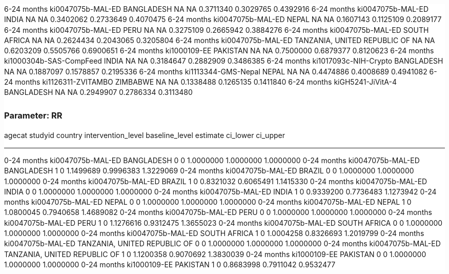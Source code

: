 6-24 months   ki0047075b-MAL-ED         BANGLADESH                     NA                   NA                0.3711340   0.3029765   0.4392916
6-24 months   ki0047075b-MAL-ED         INDIA                          NA                   NA                0.3402062   0.2733649   0.4070475
6-24 months   ki0047075b-MAL-ED         NEPAL                          NA                   NA                0.1607143   0.1125109   0.2089177
6-24 months   ki0047075b-MAL-ED         PERU                           NA                   NA                0.3275109   0.2665942   0.3884276
6-24 months   ki0047075b-MAL-ED         SOUTH AFRICA                   NA                   NA                0.2624434   0.2043065   0.3205804
6-24 months   ki0047075b-MAL-ED         TANZANIA, UNITED REPUBLIC OF   NA                   NA                0.6203209   0.5505766   0.6900651
6-24 months   ki1000109-EE              PAKISTAN                       NA                   NA                0.7500000   0.6879377   0.8120623
6-24 months   ki1000304b-SAS-CompFeed   INDIA                          NA                   NA                0.3184647   0.2882909   0.3486385
6-24 months   ki1017093c-NIH-Crypto     BANGLADESH                     NA                   NA                0.1887097   0.1578857   0.2195336
6-24 months   ki1113344-GMS-Nepal       NEPAL                          NA                   NA                0.4474886   0.4008689   0.4941082
6-24 months   ki1126311-ZVITAMBO        ZIMBABWE                       NA                   NA                0.1338488   0.1265135   0.1411840
6-24 months   kiGH5241-JiVitA-4         BANGLADESH                     NA                   NA                0.2949907   0.2786334   0.3113480


### Parameter: RR


agecat        studyid                   country                        intervention_level   baseline_level     estimate    ci_lower    ci_upper
------------  ------------------------  -----------------------------  -------------------  ---------------  ----------  ----------  ----------
0-24 months   ki0047075b-MAL-ED         BANGLADESH                     0                    0                 1.0000000   1.0000000   1.0000000
0-24 months   ki0047075b-MAL-ED         BANGLADESH                     1                    0                 1.1499689   0.9996383   1.3229069
0-24 months   ki0047075b-MAL-ED         BRAZIL                         0                    0                 1.0000000   1.0000000   1.0000000
0-24 months   ki0047075b-MAL-ED         BRAZIL                         1                    0                 0.8321032   0.6065491   1.1415330
0-24 months   ki0047075b-MAL-ED         INDIA                          0                    0                 1.0000000   1.0000000   1.0000000
0-24 months   ki0047075b-MAL-ED         INDIA                          1                    0                 0.9339200   0.7736483   1.1273942
0-24 months   ki0047075b-MAL-ED         NEPAL                          0                    0                 1.0000000   1.0000000   1.0000000
0-24 months   ki0047075b-MAL-ED         NEPAL                          1                    0                 1.0800045   0.7940658   1.4689082
0-24 months   ki0047075b-MAL-ED         PERU                           0                    0                 1.0000000   1.0000000   1.0000000
0-24 months   ki0047075b-MAL-ED         PERU                           1                    0                 1.1276616   0.9312475   1.3655023
0-24 months   ki0047075b-MAL-ED         SOUTH AFRICA                   0                    0                 1.0000000   1.0000000   1.0000000
0-24 months   ki0047075b-MAL-ED         SOUTH AFRICA                   1                    0                 1.0004258   0.8326693   1.2019799
0-24 months   ki0047075b-MAL-ED         TANZANIA, UNITED REPUBLIC OF   0                    0                 1.0000000   1.0000000   1.0000000
0-24 months   ki0047075b-MAL-ED         TANZANIA, UNITED REPUBLIC OF   1                    0                 1.1200358   0.9070692   1.3830039
0-24 months   ki1000109-EE              PAKISTAN                       0                    0                 1.0000000   1.0000000   1.0000000
0-24 months   ki1000109-EE              PAKISTAN                       1                    0                 0.8683998   0.7911042   0.9532477